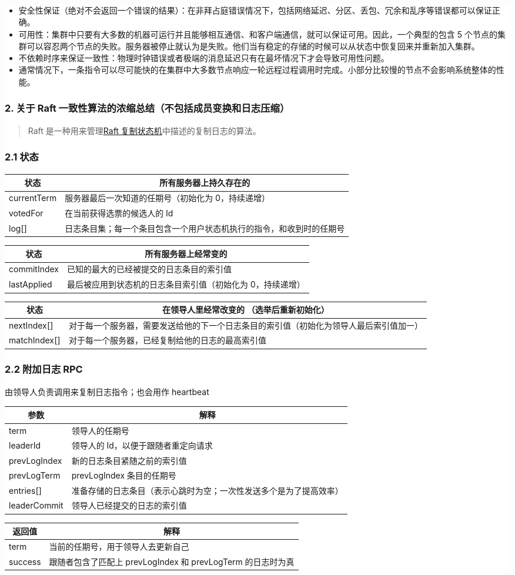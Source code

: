 * 安全性保证（绝对不会返回一个错误的结果）：在非拜占庭错误情况下，包括网络延迟、分区、丢包、冗余和乱序等错误都可以保证正确。  
* 可用性：集群中只要有大多数的机器可运行并且能够相互通信、和客户端通信，就可以保证可用。因此，一个典型的包含 5 个节点的集群可以容忍两个节点的失败。服务器被停止就认为是失败。他们当有稳定的存储的时候可以从状态中恢复回来并重新加入集群。  
* 不依赖时序来保证一致性：物理时钟错误或者极端的消息延迟只有在最坏情况下才会导致可用性问题。  
* 通常情况下，一条指令可以尽可能快的在集群中大多数节点响应一轮远程过程调用时完成。小部分比较慢的节点不会影响系统整体的性能。  

### 2. 关于 Raft 一致性算法的浓缩总结（不包括成员变换和日志压缩）

> Raft 是一种用来管理[Raft 复制状态机](#1-Raft-复制状态机)中描述的复制日志的算法。

### 2.1 状态

|状态|所有服务器上持久存在的|
|-------|------|
|currentTerm | 服务器最后一次知道的任期号（初始化为 0，持续递增）|
|votedFor | 在当前获得选票的候选人的 Id|
| log[] | 日志条目集；每一个条目包含一个用户状态机执行的指令，和收到时的任期号 |

|状态|所有服务器上经常变的|
|-------|------|
| commitIndex| 已知的最大的已经被提交的日志条目的索引值|
| lastApplied| 最后被应用到状态机的日志条目索引值（初始化为 0，持续递增）|

| 状态 | 在领导人里经常改变的 （选举后重新初始化）|
|----|--------|
| nextIndex[] | 对于每一个服务器，需要发送给他的下一个日志条目的索引值（初始化为领导人最后索引值加一）|
| matchIndex[] | 对于每一个服务器，已经复制给他的日志的最高索引值|


### 2.2 附加日志 RPC

由领导人负责调用来复制日志指令；也会用作 heartbeat  

| 参数 | 解释 |
|----|----|
|term| 领导人的任期号|
|leaderId| 领导人的 Id，以便于跟随者重定向请求|
|prevLogIndex|新的日志条目紧随之前的索引值|
|prevLogTerm|prevLogIndex 条目的任期号|
|entries[]|准备存储的日志条目（表示心跳时为空；一次性发送多个是为了提高效率）|
|leaderCommit|领导人已经提交的日志的索引值|

| 返回值| 解释|
|---|---|
|term|当前的任期号，用于领导人去更新自己|
|success|跟随者包含了匹配上 prevLogIndex 和 prevLogTerm 的日志时为真|
